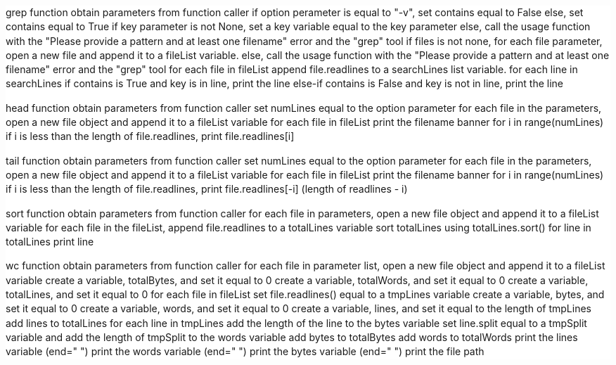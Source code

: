 grep function
    obtain parameters from function caller
    if option perameter is equal to "-v", set contains equal to False
    else, set contains equal to True
    if key parameter is not None, set a key variable equal to the key parameter
    else, call the usage function with the "Please provide a pattern and at least one filename" error and the "grep" tool
    if files is not none, 
        for each file parameter, open a new file and append it to a fileList variable.
    else, call the usage function with the "Please provide a pattern and at least one filename" error and the "grep" tool
    for each file in fileList
        append file.readlines to a searchLines list variable.
    for each line in searchLines
        if contains is True and key is in line, print the line
        else-if contains is False and key is not in line, print the line

head function
    obtain parameters from function caller
    set numLines equal to the option parameter
    for each file in the parameters, open a new file object and append it to a fileList variable
    for each file in fileList
        print the filename banner
        for i in range(numLines)
            if i is less than the length of file.readlines, print file.readlines[i]
    

tail function
    obtain parameters from function caller
    set numLines equal to the option parameter
    for each file in the parameters, open a new file object and append it to a fileList variable
    for each file in fileList
        print the filename banner
        for i in range(numLines)
            if i is less than the length of file.readlines, print file.readlines[-i] (length of readlines - i)


sort function
    obtain parameters from function caller
    for each file in parameters, open a new file object and append it to a fileList variable
    for each file in the fileList, append file.readlines to a totalLines variable
    sort totalLines using totalLines.sort()
    for line in totalLines
        print line

wc function
    obtain parameters from function caller
    for each file in parameter list, open a new file object and append it to a fileList variable
    create a variable, totalBytes, and set it equal to 0
    create a variable, totalWords, and set it equal to 0
    create a variable, totalLines, and set it equal to 0
    for each file in fileList
        set file.readlines() equal to a tmpLines variable
        create a variable, bytes, and set it equal to 0
        create a variable, words, and set it equal to 0
        create a variable, lines, and set it equal to the length of tmpLines
        add lines to totalLines
        for each line in tmpLines
            add the length of the line to the bytes variable
            set line.split equal to a tmpSplit variable and add the length of tmpSplit to the words variable
        add bytes to totalBytes
        add words to totalWords
        print the lines variable (end="    ")
        print the words variable (end="    ")
        print the bytes variable (end="    ")
        print the file path